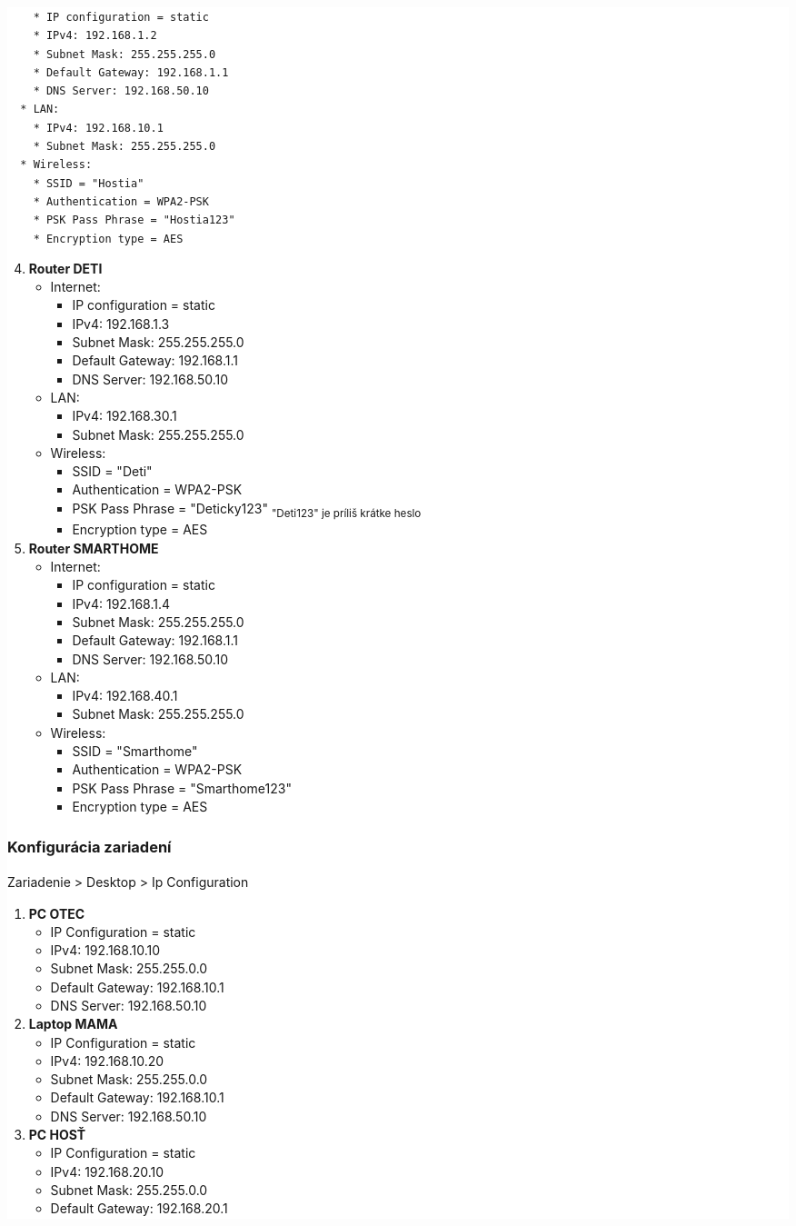         * IP configuration = static
        * IPv4: 192.168.1.2
        * Subnet Mask: 255.255.255.0
        * Default Gateway: 192.168.1.1
        * DNS Server: 192.168.50.10
      * LAN:
        * IPv4: 192.168.10.1
        * Subnet Mask: 255.255.255.0
      * Wireless:
        * SSID = "Hostia"
        * Authentication = WPA2-PSK
        * PSK Pass Phrase = "Hostia123"
        * Encryption type = AES
4. **Router DETI**
      * Internet:
        * IP configuration = static
        * IPv4: 192.168.1.3
        * Subnet Mask: 255.255.255.0
        * Default Gateway: 192.168.1.1
        * DNS Server: 192.168.50.10
      * LAN:
        * IPv4: 192.168.30.1
        * Subnet Mask: 255.255.255.0
      * Wireless:
        * SSID = "Deti"
        * Authentication = WPA2-PSK
        * PSK Pass Phrase = "Deticky123" <sub>"Deti123" je príliš krátke heslo</sub>
        * Encryption type = AES
5. **Router SMARTHOME**
      * Internet:
        * IP configuration = static
        * IPv4: 192.168.1.4
        * Subnet Mask: 255.255.255.0
        * Default Gateway: 192.168.1.1
        * DNS Server: 192.168.50.10
      * LAN:
        * IPv4: 192.168.40.1
        * Subnet Mask: 255.255.255.0
      * Wireless:
        * SSID = "Smarthome"
        * Authentication = WPA2-PSK
        * PSK Pass Phrase = "Smarthome123"
        * Encryption type = AES

### Konfigurácia zariadení
Zariadenie > Desktop > Ip Configuration
1. **PC OTEC**
    * IP Configuration = static
    * IPv4: 192.168.10.10
    * Subnet Mask: 255.255.0.0
    * Default Gateway: 192.168.10.1
    * DNS Server: 192.168.50.10
2. **Laptop MAMA**
    * IP Configuration = static
    * IPv4: 192.168.10.20
    * Subnet Mask: 255.255.0.0
    * Default Gateway: 192.168.10.1
    * DNS Server: 192.168.50.10
4. **PC HOSŤ**
    * IP Configuration = static
    * IPv4: 192.168.20.10
    * Subnet Mask: 255.255.0.0
    * Default Gateway: 192.168.20.1